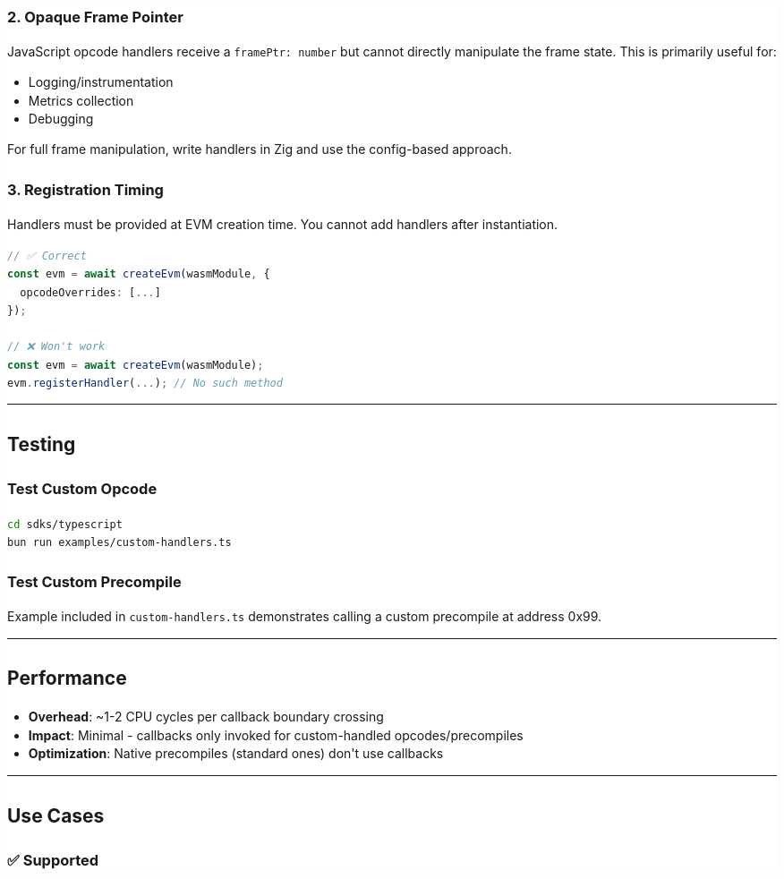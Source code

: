 ### 2. Opaque Frame Pointer

JavaScript opcode handlers receive a `framePtr: number` but cannot directly manipulate the frame state. This is primarily useful for:
- Logging/instrumentation
- Metrics collection
- Debugging

For full frame manipulation, write handlers in Zig and use the config-based approach.

### 3. Registration Timing

Handlers must be provided at EVM creation time. You cannot add handlers after instantiation.

```typescript
// ✅ Correct
const evm = await createEvm(wasmModule, {
  opcodeOverrides: [...]
});

// ❌ Won't work
const evm = await createEvm(wasmModule);
evm.registerHandler(...); // No such method
```

---

## Testing

### Test Custom Opcode

```bash
cd sdks/typescript
bun run examples/custom-handlers.ts
```

### Test Custom Precompile

Example included in `custom-handlers.ts` demonstrates calling a custom precompile at address 0x99.

---

## Performance

- **Overhead**: ~1-2 CPU cycles per callback boundary crossing
- **Impact**: Minimal - callbacks only invoked for custom-handled opcodes/precompiles
- **Optimization**: Native precompiles (standard ones) don't use callbacks

---

## Use Cases

### ✅ Supported
